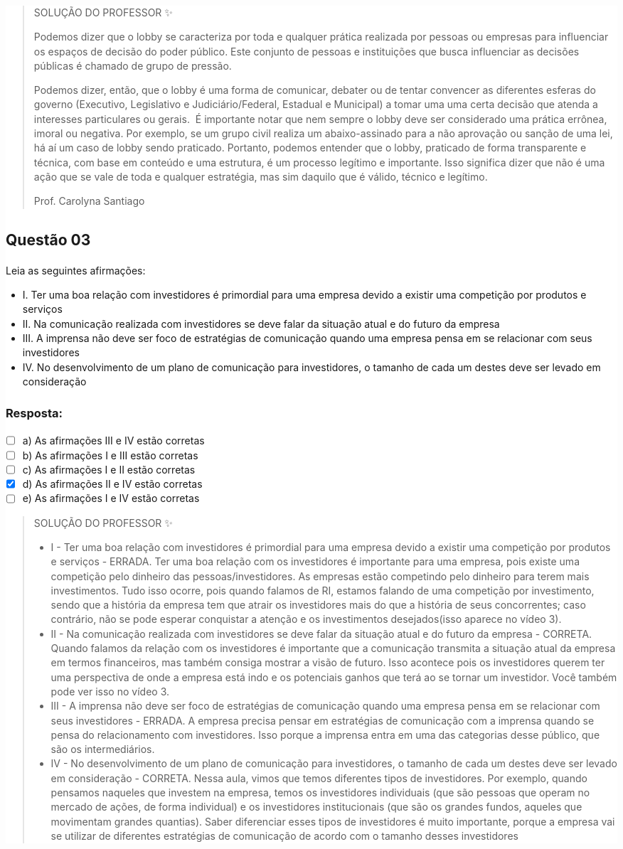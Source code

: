 > SOLUÇÃO DO PROFESSOR ✨
>
> Podemos dizer que o lobby se caracteriza por toda e qualquer prática realizada por pessoas ou empresas para influenciar os espaços de decisão do poder público. Este conjunto de pessoas e instituições que busca influenciar as decisões públicas é chamado de grupo de pressão.
>
>​Podemos dizer, então, que o lobby é uma forma de comunicar, debater ou de tentar convencer as diferentes esferas do governo (Executivo, Legislativo e Judiciário/Federal, Estadual e Municipal) a tomar uma uma certa decisão que atenda a interesses particulares ou gerais.
>​
>É importante notar que nem sempre o lobby deve ser considerado uma prática errônea, imoral ou negativa. Por exemplo, se um grupo civil realiza um abaixo-assinado para a não aprovação ou sanção de uma lei, há aí um caso de lobby sendo praticado. Portanto, podemos entender que o lobby, praticado de forma transparente e técnica, com base em conteúdo e uma estrutura, é um processo legítimo e importante. Isso significa dizer que não é uma ação que se vale de toda e qualquer estratégia, mas sim daquilo que é válido, técnico e legítimo.​
>
>Prof. Carolyna Santiago


## Questão 03 
Leia as seguintes afirmações:
* I. Ter uma boa relação com investidores é primordial para uma empresa devido a existir uma competição por produtos e serviços
* II. Na comunicação realizada com investidores se deve falar da situação atual e do futuro da empresa
* III. A imprensa não deve ser foco de estratégias de comunicação quando uma empresa pensa em se relacionar com seus investidores
* IV. No desenvolvimento de um plano de comunicação para investidores, o tamanho de cada um destes deve ser levado em consideração

### Resposta:
- [ ] a) ​As afirmações III e IV estão corretas
- [ ] b) ​As afirmações I e III estão corretas
- [ ] c) ​As afirmações I e II estão corretas
- [x] d) ​As afirmações II e IV estão corretas
- [ ] e) ​As afirmações I e IV estão corretas

> SOLUÇÃO DO PROFESSOR ✨
>
> * ​I - Ter uma boa relação com investidores é primordial para uma empresa devido a existir uma competição por produtos e serviços - ERRADA. Ter uma boa relação com os investidores é importante para uma empresa, pois existe uma competição pelo dinheiro das pessoas/investidores. As empresas estão competindo pelo dinheiro para terem mais investimentos. Tudo isso ocorre, pois quando falamos de RI, estamos falando de uma competição por investimento, sendo que a história da empresa tem que atrair os investidores mais do que a história de seus concorrentes; caso contrário, não se pode esperar conquistar a atenção e os investimentos desejados(isso aparece no vídeo 3).
> * ​II - Na comunicação realizada com investidores se deve falar da situação atual e do futuro da empresa - CORRETA. Quando falamos da relação com os investidores é importante que a comunicação transmita a situação atual da empresa em termos financeiros, mas também consiga mostrar a visão de futuro. Isso acontece pois os investidores querem ter uma perspectiva de onde a empresa está indo e os potenciais ganhos que terá ao se tornar um investidor. Você também pode ver isso no vídeo 3.
> * ​III - A imprensa não deve ser foco de estratégias de comunicação quando uma empresa pensa em se relacionar com seus investidores - ERRADA. A empresa precisa pensar em estratégias de comunicação com a imprensa quando se pensa do relacionamento com investidores. Isso porque a imprensa entra em uma das categorias desse público, que são os intermediários.
> * ​IV - No desenvolvimento de um plano de comunicação para investidores, o tamanho de cada um destes deve ser levado em consideração - CORRETA. Nessa aula, vimos que temos diferentes tipos de investidores. Por exemplo, quando pensamos naqueles que investem na empresa, temos os investidores individuais (que são pessoas que operam no mercado de ações, de forma individual) e os investidores institucionais (que são os grandes fundos, aqueles que movimentam grandes quantias). Saber diferenciar esses tipos de investidores é muito importante, porque a empresa vai se utilizar de diferentes estratégias de comunicação de acordo com o tamanho desses investidores
>